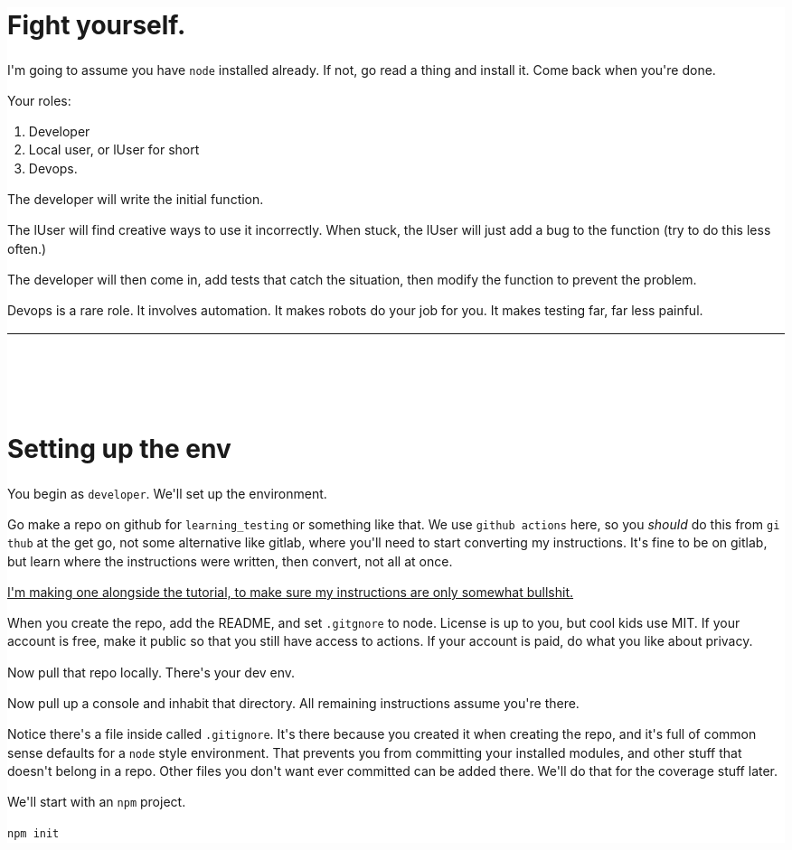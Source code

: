 # Fight yourself.

I'm going to assume you have `node` installed already.  If not, go read a thing and install it.  Come back when you're done.

Your roles:

1. Developer
2. Local user, or lUser for short
3. Devops.

The developer will write the initial function.  

The lUser will find creative ways to use it incorrectly.  When stuck, the lUser will just add a bug to the function (try to do this less often.)  

The developer will then come in, add tests that catch the situation, then modify the function to prevent the problem.

Devops is a rare role.  It involves automation.  It makes robots do your job for you.  It makes testing far, far less painful.

----

&nbsp;

&nbsp;

# Setting up the env

You begin as `developer`.  We'll set up the environment.

Go make a repo on github for `learning_testing` or something like that.  We use `github actions` here, so you *should* do this from `github` at the get go, not some alternative like gitlab, where you'll need to start converting my instructions.  It's fine to be on gitlab, but learn where the instructions were written, then convert, not all at once.

[I'm making one alongside the tutorial, to make sure my instructions are only somewhat bullshit.](https://github.com/StoneCypher/tutorial_learn_testing)

When you create the repo, add the README, and set `.gitgnore` to node.  License is up to you, but cool kids use MIT.  If your account is free, make it public so that you still have access to actions.  If your account is paid, do what you like about privacy.

Now pull that repo locally.  There's your dev env.

Now pull up a console and inhabit that directory.  All remaining instructions assume you're there.

Notice there's a file inside called `.gitignore`.  It's there because you created it when creating the repo, and it's full of common sense defaults for a `node` style environment.  That prevents you from committing your installed modules, and other stuff that doesn't belong in a repo.  Other files you don't want ever committed can be added there.  We'll do that for the coverage stuff later.

We'll start with an `npm` project.

    npm init
